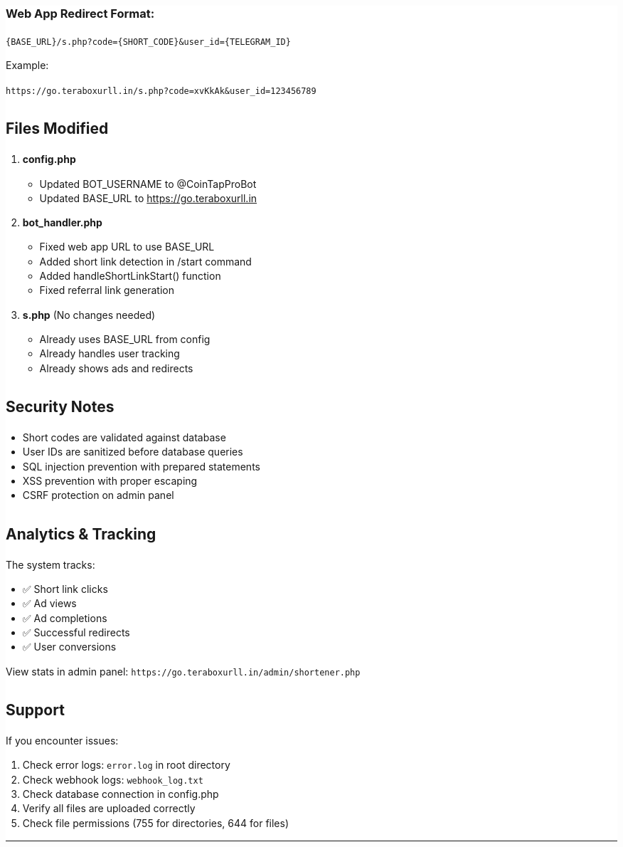### Web App Redirect Format:
```
{BASE_URL}/s.php?code={SHORT_CODE}&user_id={TELEGRAM_ID}
```

Example:
```
https://go.teraboxurll.in/s.php?code=xvKkAk&user_id=123456789
```

## Files Modified

1. **config.php**
   - Updated BOT_USERNAME to @CoinTapProBot
   - Updated BASE_URL to https://go.teraboxurll.in

2. **bot_handler.php**
   - Fixed web app URL to use BASE_URL
   - Added short link detection in /start command
   - Added handleShortLinkStart() function
   - Fixed referral link generation

3. **s.php** (No changes needed)
   - Already uses BASE_URL from config
   - Already handles user tracking
   - Already shows ads and redirects

## Security Notes

- Short codes are validated against database
- User IDs are sanitized before database queries
- SQL injection prevention with prepared statements
- XSS prevention with proper escaping
- CSRF protection on admin panel

## Analytics & Tracking

The system tracks:
- ✅ Short link clicks
- ✅ Ad views
- ✅ Ad completions
- ✅ Successful redirects
- ✅ User conversions

View stats in admin panel:
`https://go.teraboxurll.in/admin/shortener.php`

## Support

If you encounter issues:
1. Check error logs: `error.log` in root directory
2. Check webhook logs: `webhook_log.txt`
3. Check database connection in config.php
4. Verify all files are uploaded correctly
5. Check file permissions (755 for directories, 644 for files)

---